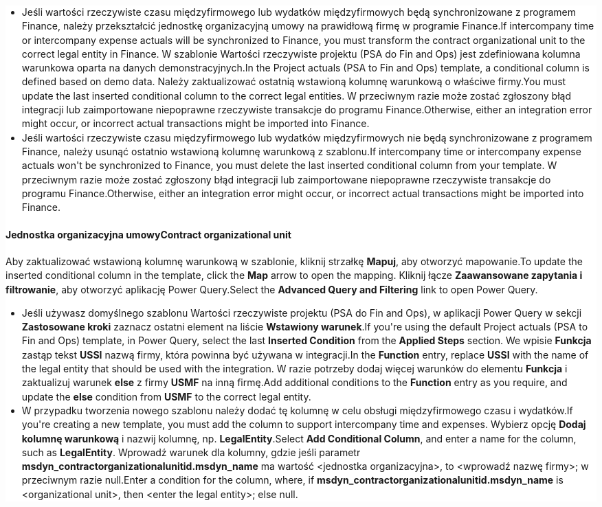 - <span data-ttu-id="73d30-147">Jeśli wartości rzeczywiste czasu międzyfirmowego lub wydatków międzyfirmowych będą synchronizowane z programem Finance, należy przekształcić jednostkę organizacyjną umowy na prawidłową firmę w programie Finance.</span><span class="sxs-lookup"><span data-stu-id="73d30-147">If intercompany time or intercompany expense actuals will be synchronized to Finance, you must transform the contract organizational unit to the correct legal entity in Finance.</span></span> <span data-ttu-id="73d30-148">W szablonie Wartości rzeczywiste projektu (PSA do Fin and Ops) jest zdefiniowana kolumna warunkowa oparta na danych demonstracyjnych.</span><span class="sxs-lookup"><span data-stu-id="73d30-148">In the Project actuals (PSA to Fin and Ops) template, a conditional column is defined based on demo data.</span></span> <span data-ttu-id="73d30-149">Należy zaktualizować ostatnią wstawioną kolumnę warunkową o właściwe firmy.</span><span class="sxs-lookup"><span data-stu-id="73d30-149">You must update the last inserted conditional column to the correct legal entities.</span></span> <span data-ttu-id="73d30-150">W przeciwnym razie może zostać zgłoszony błąd integracji lub zaimportowane niepoprawne rzeczywiste transakcje do programu Finance.</span><span class="sxs-lookup"><span data-stu-id="73d30-150">Otherwise, either an integration error might occur, or incorrect actual transactions might be imported into Finance.</span></span>
- <span data-ttu-id="73d30-151">Jeśli wartości rzeczywiste czasu międzyfirmowego lub wydatków międzyfirmowych nie będą synchronizowane z programem Finance, należy usunąć ostatnio wstawioną kolumnę warunkową z szablonu.</span><span class="sxs-lookup"><span data-stu-id="73d30-151">If intercompany time or intercompany expense actuals won't be synchronized to Finance, you must delete the last inserted conditional column from your template.</span></span> <span data-ttu-id="73d30-152">W przeciwnym razie może zostać zgłoszony błąd integracji lub zaimportowane niepoprawne rzeczywiste transakcje do programu Finance.</span><span class="sxs-lookup"><span data-stu-id="73d30-152">Otherwise, either an integration error might occur, or incorrect actual transactions might be imported into Finance.</span></span>

#### <a name="contract-organizational-unit"></a><span data-ttu-id="73d30-153">Jednostka organizacyjna umowy</span><span class="sxs-lookup"><span data-stu-id="73d30-153">Contract organizational unit</span></span>
<span data-ttu-id="73d30-154">Aby zaktualizować wstawioną kolumnę warunkową w szablonie, kliknij strzałkę **Mapuj**, aby otworzyć mapowanie.</span><span class="sxs-lookup"><span data-stu-id="73d30-154">To update the inserted conditional column in the template, click the **Map** arrow to open the mapping.</span></span> <span data-ttu-id="73d30-155">Kliknij łącze **Zaawansowane zapytania i filtrowanie**, aby otworzyć aplikację Power Query.</span><span class="sxs-lookup"><span data-stu-id="73d30-155">Select the **Advanced Query and Filtering** link to open Power Query.</span></span>

- <span data-ttu-id="73d30-156">Jeśli używasz domyślnego szablonu Wartości rzeczywiste projektu (PSA do Fin and Ops), w aplikacji Power Query w sekcji **Zastosowane kroki** zaznacz ostatni element na liście **Wstawiony warunek**.</span><span class="sxs-lookup"><span data-stu-id="73d30-156">If you're using the default Project actuals (PSA to Fin and Ops) template, in Power Query, select the last **Inserted Condition** from the **Applied Steps** section.</span></span> <span data-ttu-id="73d30-157">We wpisie **Funkcja** zastąp tekst **USSI** nazwą firmy, która powinna być używana w integracji.</span><span class="sxs-lookup"><span data-stu-id="73d30-157">In the **Function** entry, replace **USSI** with the name of the legal entity that should be used with the integration.</span></span> <span data-ttu-id="73d30-158">W razie potrzeby dodaj więcej warunków do elementu **Funkcja** i zaktualizuj warunek **else** z firmy **USMF** na inną firmę.</span><span class="sxs-lookup"><span data-stu-id="73d30-158">Add additional conditions to the **Function** entry as you require, and update the **else** condition from **USMF** to the correct legal entity.</span></span>
- <span data-ttu-id="73d30-159">W przypadku tworzenia nowego szablonu należy dodać tę kolumnę w celu obsługi międzyfirmowego czasu i wydatków.</span><span class="sxs-lookup"><span data-stu-id="73d30-159">If you're creating a new template, you must add the column to support intercompany time and expenses.</span></span> <span data-ttu-id="73d30-160">Wybierz opcję **Dodaj kolumnę warunkową** i nazwij kolumnę, np. **LegalEntity**.</span><span class="sxs-lookup"><span data-stu-id="73d30-160">Select **Add Conditional Column**, and enter a name for the column, such as **LegalEntity**.</span></span> <span data-ttu-id="73d30-161">Wprowadź warunek dla kolumny, gdzie jeśli parametr **msdyn\_contractorganizationalunitid.msdyn\_name** ma wartość \<jednostka organizacyjna\>, to \<wprowadź nazwę firmy\>; w przeciwnym razie null.</span><span class="sxs-lookup"><span data-stu-id="73d30-161">Enter a condition for the column, where, if **msdyn\_contractorganizationalunitid.msdyn\_name** is \<organizational unit\>, then \<enter the legal entity\>; else null.</span></span>
